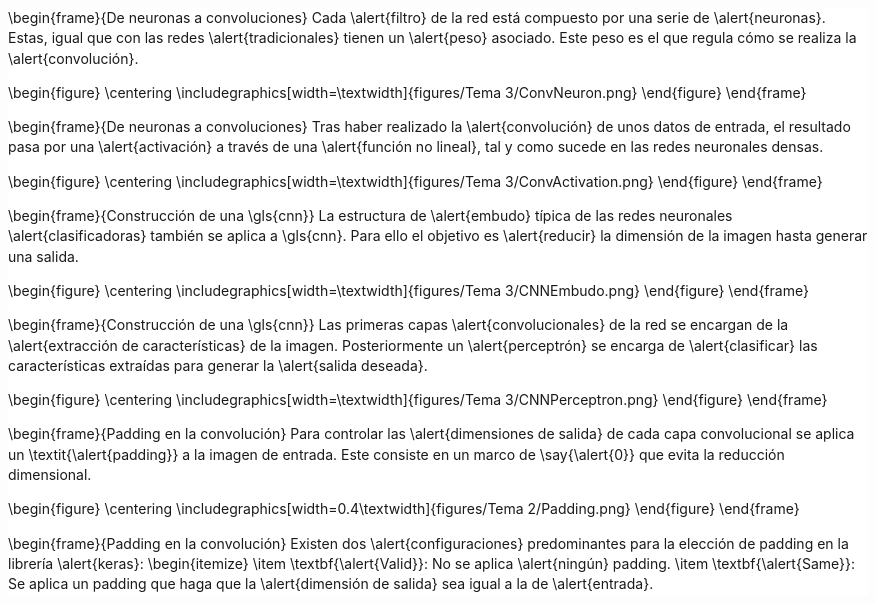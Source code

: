 \begin{frame}{De neuronas a convoluciones}
Cada \alert{filtro} de la red está compuesto por una serie de \alert{neuronas}. Estas, igual que con las redes \alert{tradicionales} tienen un \alert{peso} asociado. Este peso es el que regula cómo se realiza la \alert{convolución}.

\begin{figure}
    \centering
    \includegraphics[width=\textwidth]{figures/Tema 3/ConvNeuron.png}
\end{figure}
\end{frame}

\begin{frame}{De neuronas a convoluciones}
Tras haber realizado la \alert{convolución} de unos datos de entrada, el resultado pasa por una \alert{activación} a través de una \alert{función no lineal}, tal y como sucede en las redes neuronales densas.

\begin{figure}
    \centering
    \includegraphics[width=\textwidth]{figures/Tema 3/ConvActivation.png}
\end{figure}
\end{frame}

\begin{frame}{Construcción de una \gls{cnn}}
La estructura de \alert{embudo} típica de las redes neuronales \alert{clasificadoras} también se aplica a \gls{cnn}. Para ello el objetivo es \alert{reducir} la dimensión de la imagen hasta generar una salida.

\begin{figure}
    \centering
    \includegraphics[width=\textwidth]{figures/Tema 3/CNNEmbudo.png}
\end{figure}
\end{frame}

\begin{frame}{Construcción de una \gls{cnn}}
Las primeras capas \alert{convolucionales} de la red se encargan de la \alert{extracción de características} de la imagen. Posteriormente un \alert{perceptrón} se encarga de \alert{clasificar} las características extraídas para generar la \alert{salida deseada}.

\begin{figure}
    \centering
    \includegraphics[width=\textwidth]{figures/Tema 3/CNNPerceptron.png}
\end{figure}
\end{frame}

\begin{frame}{Padding en la convolución}
Para controlar las \alert{dimensiones de salida} de cada capa convolucional se aplica un \textit{\alert{padding}} a la imagen de entrada. Este consiste en un marco de \say{\alert{0}} que evita la reducción dimensional.

\begin{figure}
    \centering
    \includegraphics[width=0.4\textwidth]{figures/Tema 2/Padding.png}
\end{figure}
\end{frame}

\begin{frame}{Padding en la convolución}
Existen dos \alert{configuraciones} predominantes para la elección de padding en la librería \alert{keras}:
\begin{itemize}
    \item \textbf{\alert{Valid}}: No se aplica \alert{ningún} padding.
    \item \textbf{\alert{Same}}: Se aplica un padding que haga que la \alert{dimensión de salida} sea igual a la de \alert{entrada}.
    